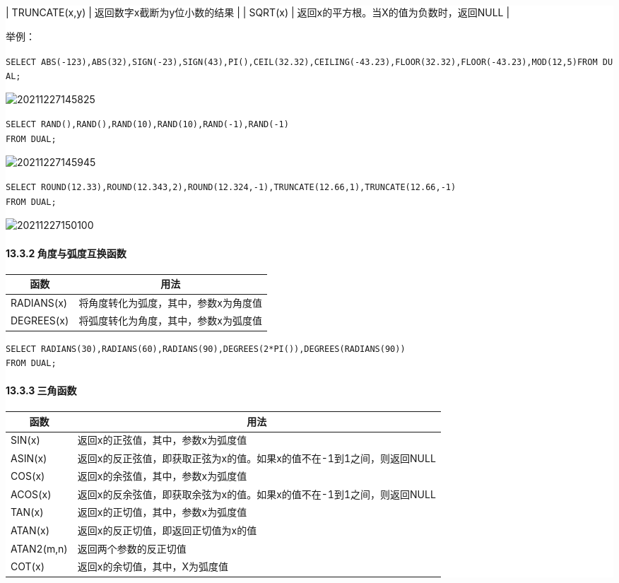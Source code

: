 | TRUNCATE(x,y)       | 返回数字x截断为y位小数的结果                                 |
| SQRT(x)             | 返回x的平方根。当X的值为负数时，返回NULL                     |

举例：

```mysql
SELECT ABS(-123),ABS(32),SIGN(-23),SIGN(43),PI(),CEIL(32.32),CEILING(-43.23),FLOOR(32.32),FLOOR(-43.23),MOD(12,5)FROM DUAL;
```

![20211227145825](http://typora-imagelist.oss-cn-qingdao.aliyuncs.com/20211227145825.png)

```mysql
SELECT RAND(),RAND(),RAND(10),RAND(10),RAND(-1),RAND(-1)
FROM DUAL;
```

![20211227145945](http://typora-imagelist.oss-cn-qingdao.aliyuncs.com/20211227145945.png)

```mysql
SELECT ROUND(12.33),ROUND(12.343,2),ROUND(12.324,-1),TRUNCATE(12.66,1),TRUNCATE(12.66,-1)
FROM DUAL;
```

![20211227150100](http://typora-imagelist.oss-cn-qingdao.aliyuncs.com/20211227150100.png)



#### 13.3.2 角度与弧度互换函数

| 函数       | 用法                                  |
| ---------- | ------------------------------------- |
| RADIANS(x) | 将角度转化为弧度，其中，参数x为角度值 |
| DEGREES(x) | 将弧度转化为角度，其中，参数x为弧度值 |

```mysql
SELECT RADIANS(30),RADIANS(60),RADIANS(90),DEGREES(2*PI()),DEGREES(RADIANS(90))
FROM DUAL;
```



#### 13.3.3 三角函数

| 函数       | 用法                                                         |
| ---------- | ------------------------------------------------------------ |
| SIN(x)     | 返回x的正弦值，其中，参数x为弧度值                           |
| ASIN(x)    | 返回x的反正弦值，即获取正弦为x的值。如果x的值不在-1到1之间，则返回NULL |
| COS(x)     | 返回x的余弦值，其中，参数x为弧度值                           |
| ACOS(x)    | 返回x的反余弦值，即获取余弦为x的值。如果x的值不在-1到1之间，则返回NULL |
| TAN(x)     | 返回x的正切值，其中，参数x为弧度值                           |
| ATAN(x)    | 返回x的反正切值，即返回正切值为x的值                         |
| ATAN2(m,n) | 返回两个参数的反正切值                                       |
| COT(x)     | 返回x的余切值，其中，X为弧度值                               |
